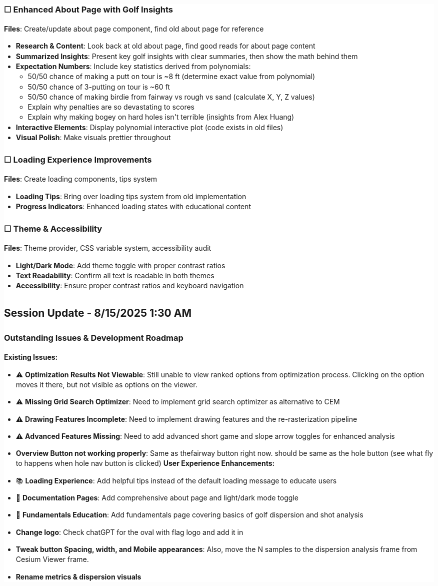 ### ☐ Enhanced About Page with Golf Insights
**Files**: Create/update about page component, find old about page for reference
- **Research & Content**: Look back at old about page, find good reads for about page content
- **Summarized Insights**: Present key golf insights with clear summaries, then show the math behind them
- **Expectation Numbers**: Include key statistics derived from polynomials:
  - 50/50 chance of making a putt on tour is ~8 ft (determine exact value from polynomial)
  - 50/50 chance of 3-putting on tour is ~60 ft
  - 50/50 chance of making birdie from fairway vs rough vs sand (calculate X, Y, Z values)
  - Explain why penalties are so devastating to scores
  - Explain why making bogey on hard holes isn't terrible (insights from Alex Huang)
- **Interactive Elements**: Display polynomial interactive plot (code exists in old files)
- **Visual Polish**: Make visuals prettier throughout

### ☐ Loading Experience Improvements  
**Files**: Create loading components, tips system
- **Loading Tips**: Bring over loading tips system from old implementation
- **Progress Indicators**: Enhanced loading states with educational content

### ☐ Theme & Accessibility
**Files**: Theme provider, CSS variable system, accessibility audit
- **Light/Dark Mode**: Add theme toggle with proper contrast ratios
- **Text Readability**: Confirm all text is readable in both themes
- **Accessibility**: Ensure proper contrast ratios and keyboard navigation

## Session Update - 8/15/2025 1:30 AM

### Outstanding Issues & Development Roadmap

**Existing Issues:**
- ⚠️ **Optimization Results Not Viewable**: Still unable to view ranked options from optimization process. Clicking on the option moves it there, but not visible as options on the viewer.
- ⚠️ **Missing Grid Search Optimizer**: Need to implement grid search optimizer as alternative to CEM
- ⚠️ **Drawing Features Incomplete**: Need to implement drawing features and the re-rasterization pipeline
- ⚠️ **Advanced Features Missing**: Need to add advanced short game and slope arrow toggles for enhanced analysis
- **Overview Button not working properly**: Same as thefairway button right now. should be same as the hole button (see what fly to happens when hole nav button is clicked)
**User Experience Enhancements:**
- 📚 **Loading Experience**: Add helpful tips instead of the default loading message to educate users
- 📄 **Documentation Pages**: Add comprehensive about page and light/dark mode toggle
- 🎯 **Fundamentals Education**: Add fundamentals page covering basics of golf dispersion and shot analysis

- **Change logo**: Check chatGPT for the oval with flag logo and add it in
- **Tweak button Spacing, width, and Mobile appearances**: Also, move the N samples to the dispersion analysis frame from Cesium Viewer frame.
- **Rename metrics & dispersion visuals**

